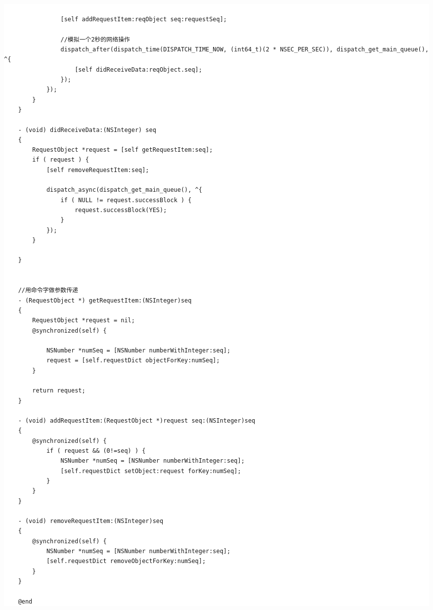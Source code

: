 ```objc
	            
	            [self addRequestItem:reqObject seq:requestSeq];
	            
	            //模拟一个2秒的网络操作
	            dispatch_after(dispatch_time(DISPATCH_TIME_NOW, (int64_t)(2 * NSEC_PER_SEC)), dispatch_get_main_queue(), ^{
	                [self didReceiveData:reqObject.seq];
	            });
	        });
	    }
	}

	- (void) didReceiveData:(NSInteger) seq
	{
	    RequestObject *request = [self getRequestItem:seq];
	    if ( request ) {
	        [self removeRequestItem:seq];
	        
	        dispatch_async(dispatch_get_main_queue(), ^{
	            if ( NULL != request.successBlock ) {
	                request.successBlock(YES);
	            }
	        });
	    }

	}


	//用命令字做参数传递
	- (RequestObject *) getRequestItem:(NSInteger)seq
	{
	    RequestObject *request = nil;
	    @synchronized(self) {

	        NSNumber *numSeq = [NSNumber numberWithInteger:seq];
	        request = [self.requestDict objectForKey:numSeq];
	    }
	    
	    return request;
	}

	- (void) addRequestItem:(RequestObject *)request seq:(NSInteger)seq
	{
	    @synchronized(self) {
	        if ( request && (0!=seq) ) {
	            NSNumber *numSeq = [NSNumber numberWithInteger:seq];
	            [self.requestDict setObject:request forKey:numSeq];
	        }
	    }
	}

	- (void) removeRequestItem:(NSInteger)seq
	{
	    @synchronized(self) {
	        NSNumber *numSeq = [NSNumber numberWithInteger:seq];
	        [self.requestDict removeObjectForKey:numSeq];
	    }
	}

	@end
```
